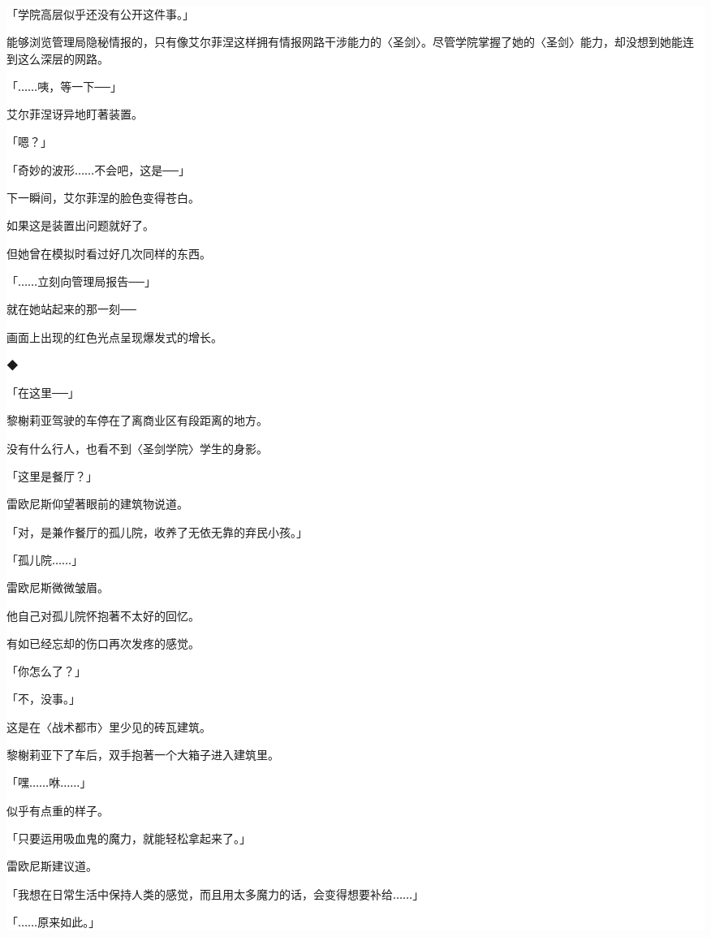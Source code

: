 「学院高层似乎还没有公开这件事。」

能够浏览管理局隐秘情报的，只有像艾尔菲涅这样拥有情报网路干涉能力的〈圣剑〉。尽管学院掌握了她的〈圣剑〉能力，却没想到她能连到这么深层的网路。

「……咦，等一下──」

艾尔菲涅讶异地盯著装置。

「嗯？」

「奇妙的波形……不会吧，这是──」

下一瞬间，艾尔菲涅的脸色变得苍白。

如果这是装置出问题就好了。

但她曾在模拟时看过好几次同样的东西。

「……立刻向管理局报告──」

就在她站起来的那一刻──

画面上出现的红色光点呈现爆发式的增长。

◆

「在这里──」

黎榭莉亚驾驶的车停在了离商业区有段距离的地方。

没有什么行人，也看不到〈圣剑学院〉学生的身影。

「这里是餐厅？」

雷欧尼斯仰望著眼前的建筑物说道。

「对，是兼作餐厅的孤儿院，收养了无依无靠的弃民小孩。」

「孤儿院……」

雷欧尼斯微微皱眉。

他自己对孤儿院怀抱著不太好的回忆。

有如已经忘却的伤口再次发疼的感觉。

「你怎么了？」

「不，没事。」

这是在〈战术都市〉里少见的砖瓦建筑。

黎榭莉亚下了车后，双手抱著一个大箱子进入建筑里。

「嘿……咻……」

似乎有点重的样子。

「只要运用吸血鬼的魔力，就能轻松拿起来了。」

雷欧尼斯建议道。

「我想在日常生活中保持人类的感觉，而且用太多魔力的话，会变得想要补给……」

「……原来如此。」
